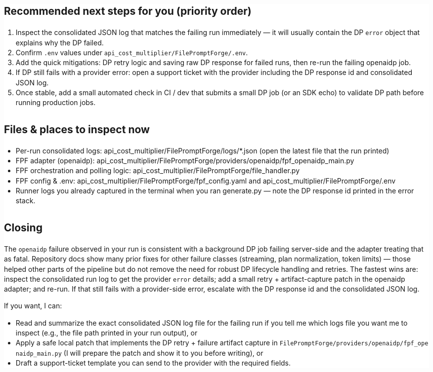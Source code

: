 ## Recommended next steps for you (priority order)

1. Inspect the consolidated JSON log that matches the failing run immediately — it will usually contain the DP `error` object that explains why the DP failed.
2. Confirm `.env` values under `api_cost_multiplier/FilePromptForge/.env`.
3. Add the quick mitigations: DP retry logic and saving raw DP response for failed runs, then re-run the failing openaidp job.
4. If DP still fails with a provider error: open a support ticket with the provider including the DP response id and consolidated JSON log.
5. Once stable, add a small automated check in CI / dev that submits a small DP job (or an SDK echo) to validate DP path before running production jobs.

## Files & places to inspect now

- Per-run consolidated logs: api_cost_multiplier/FilePromptForge/logs/*.json (open the latest file that the run printed)
- FPF adapter (openaidp): api_cost_multiplier/FilePromptForge/providers/openaidp/fpf_openaidp_main.py
- FPF orchestration and polling logic: api_cost_multiplier/FilePromptForge/file_handler.py
- FPF config & .env: api_cost_multiplier/FilePromptForge/fpf_config.yaml and api_cost_multiplier/FilePromptForge/.env
- Runner logs you already captured in the terminal when you ran generate.py — note the DP response id printed in the error stack.

## Closing

The `openaidp` failure observed in your run is consistent with a background DP job failing server-side and the adapter treating that as fatal. Repository docs show many prior fixes for other failure classes (streaming, plan normalization, token limits) — those helped other parts of the pipeline but do not remove the need for robust DP lifecycle handling and retries. The fastest wins are: inspect the consolidated run log to get the provider `error` details; add a small retry + artifact-capture patch in the openaidp adapter; and re-run. If that still fails with a provider-side error, escalate with the DP response id and the consolidated JSON log.

If you want, I can:
- Read and summarize the exact consolidated JSON log file for the failing run if you tell me which logs file you want me to inspect (e.g., the file path printed in your run output), or
- Apply a safe local patch that implements the DP retry + failure artifact capture in `FilePromptForge/providers/openaidp/fpf_openaidp_main.py` (I will prepare the patch and show it to you before writing), or
- Draft a support-ticket template you can send to the provider with the required fields.
